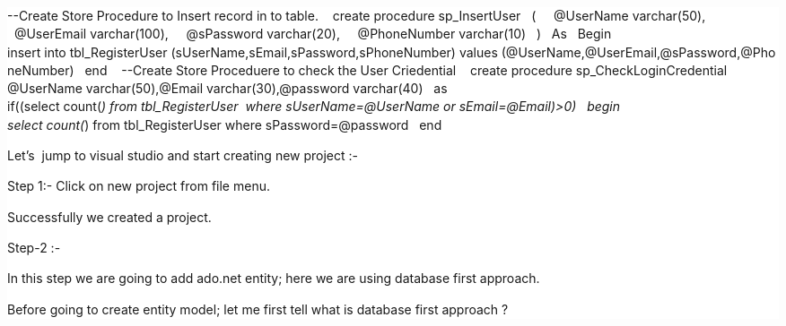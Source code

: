--<span class="sql__keyword">Create</span>&nbsp;<span class="sql__id">Store</span>&nbsp;<span class="sql__keyword">Procedure</span>&nbsp;<span class="sql__keyword">to</span>&nbsp;<span class="sql__keyword">Insert</span>&nbsp;<span class="sql__id">record</span>&nbsp;<span class="sql__keyword">in</span>&nbsp;<span class="sql__keyword">to</span>&nbsp;<span class="sql__keyword">table</span>.&nbsp;
&nbsp;
<span class="sql__keyword">create</span>&nbsp;<span class="sql__keyword">procedure</span>&nbsp;<span class="sql__id">sp_InsertUser</span>&nbsp;&nbsp;
(&nbsp;&nbsp;
&nbsp;&nbsp;<span class="sql__keyword">@</span><span class="sql__variable">UserName</span>&nbsp;<span class="sql__keyword">varchar</span>(<span class="sql__number">50</span>),&nbsp;&nbsp;
&nbsp;&nbsp;<span class="sql__keyword">@</span><span class="sql__variable">UserEmail</span>&nbsp;<span class="sql__keyword">varchar</span>(<span class="sql__number">100</span>),&nbsp;&nbsp;
&nbsp;&nbsp;<span class="sql__keyword">@</span><span class="sql__variable">sPassword</span>&nbsp;<span class="sql__keyword">varchar</span>(<span class="sql__number">20</span>),&nbsp;&nbsp;
&nbsp;&nbsp;<span class="sql__keyword">@</span><span class="sql__variable">PhoneNumber</span>&nbsp;<span class="sql__keyword">varchar</span>(<span class="sql__number">10</span>)&nbsp;&nbsp;
)&nbsp;&nbsp;
<span class="sql__keyword">As</span>&nbsp;&nbsp;
<span class="sql__keyword">Begin</span>&nbsp;&nbsp;
<span class="sql__keyword">insert</span>&nbsp;<span class="sql__keyword">into</span>&nbsp;<span class="sql__id">tbl_RegisterUser</span>&nbsp;(<span class="sql__id">sUserName</span>,<span class="sql__id">sEmail</span>,<span class="sql__id">sPassword</span>,<span class="sql__id">sPhoneNumber</span>)&nbsp;<span class="sql__keyword">values</span>&nbsp;(<span class="sql__keyword">@</span><span class="sql__variable">UserName</span>,<span class="sql__keyword">@</span><span class="sql__variable">UserEmail</span>,<span class="sql__keyword">@</span><span class="sql__variable">sPassword</span>,<span class="sql__keyword">@</span><span class="sql__variable">PhoneNumber</span>)&nbsp;&nbsp;
<span class="sql__keyword">end</span>&nbsp;
&nbsp;
--<span class="sql__keyword">Create</span>&nbsp;<span class="sql__id">Store</span>&nbsp;<span class="sql__id">Proceduere</span>&nbsp;<span class="sql__keyword">to</span>&nbsp;<span class="sql__keyword">check</span>&nbsp;<span class="sql__id">the</span>&nbsp;<span class="sql__keyword">User</span>&nbsp;<span class="sql__id">Criedential</span>&nbsp;
&nbsp;
<span class="sql__keyword">create</span>&nbsp;<span class="sql__keyword">procedure</span>&nbsp;<span class="sql__id">sp_CheckLoginCredential</span>&nbsp;&nbsp;
<span class="sql__keyword">@</span><span class="sql__variable">UserName</span>&nbsp;<span class="sql__keyword">varchar</span>(<span class="sql__number">50</span>),<span class="sql__keyword">@</span><span class="sql__variable">Email</span>&nbsp;<span class="sql__keyword">varchar</span>(<span class="sql__number">30</span>),<span class="sql__keyword">@</span><span class="sql__variable">password</span>&nbsp;<span class="sql__keyword">varchar</span>(<span class="sql__number">40</span>)&nbsp;&nbsp;
<span class="sql__keyword">as</span>&nbsp;&nbsp;
<span class="sql__keyword">if</span>((<span class="sql__keyword">select</span>&nbsp;<span class="sql__function">count</span>(*)&nbsp;<span class="sql__keyword">from</span>&nbsp;<span class="sql__id">tbl_RegisterUser</span>&nbsp;&nbsp;<span class="sql__keyword">where</span>&nbsp;<span class="sql__id">sUserName</span>=<span class="sql__keyword">@</span><span class="sql__variable">UserName</span>&nbsp;<span class="sql__keyword">or</span>&nbsp;<span class="sql__id">sEmail</span>=<span class="sql__keyword">@</span><span class="sql__variable">Email</span>)&gt;<span class="sql__number">0</span>)&nbsp;&nbsp;
<span class="sql__keyword">begin</span>&nbsp;&nbsp;&nbsp;
<span class="sql__keyword">select</span>&nbsp;<span class="sql__function">count</span>(*)&nbsp;<span class="sql__keyword">from</span>&nbsp;<span class="sql__id">tbl_RegisterUser</span>&nbsp;<span class="sql__keyword">where</span>&nbsp;<span class="sql__id">sPassword</span>=<span class="sql__keyword">@</span><span class="sql__variable">password</span>&nbsp;&nbsp;
<span class="sql__keyword">end</span>&nbsp;&nbsp;
</pre>
</div>
</div>
</div>
<p>Let&rsquo;s&nbsp; jump to visual studio and start creating new project :-</p>
<p>Step 1:- Click on new project from file menu.</p>
<p>Successfully we created a project.</p>
<p>Step-2 :-</p>
<p>In this step we are going to add ado.net entity; here we are using database first approach.</p>
<p>Before going to create entity model; let me first tell what is database first approach ?</p>